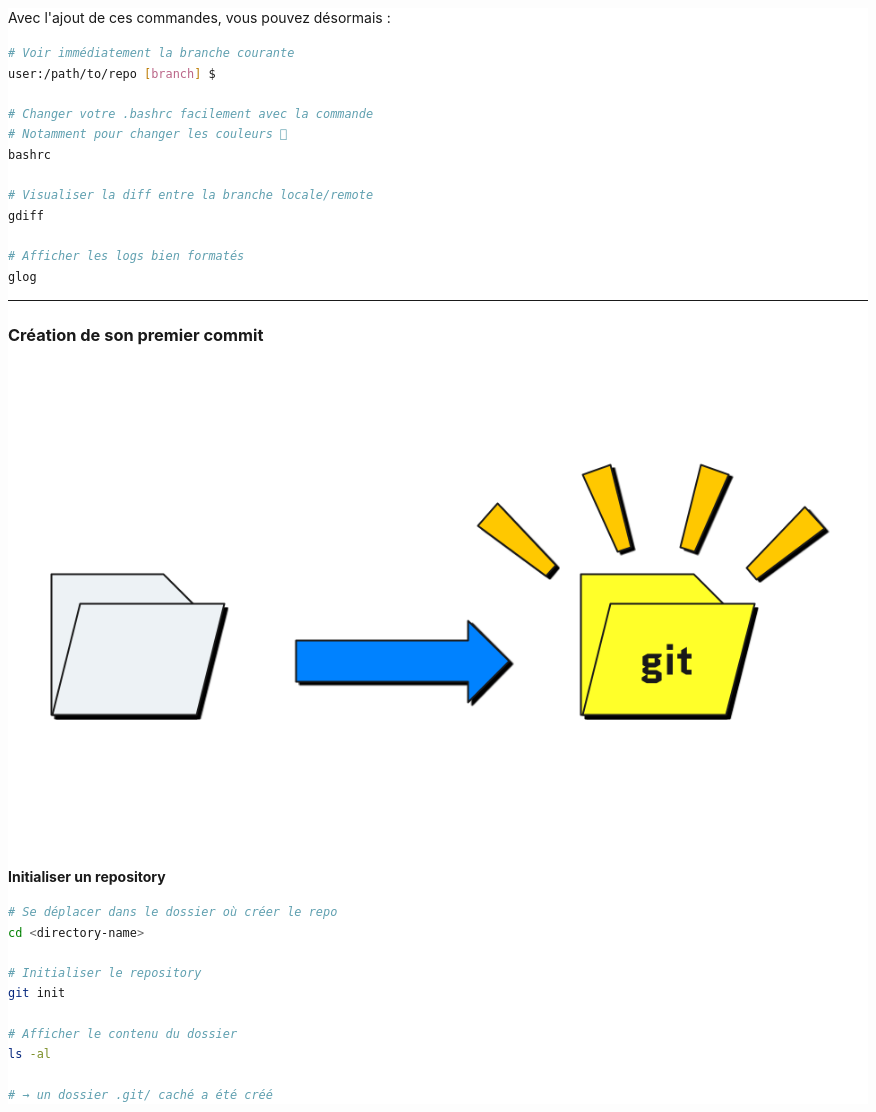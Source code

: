 Avec l'ajout de ces commandes, vous pouvez désormais :

```bash
# Voir immédiatement la branche courante
user:/path/to/repo [branch] $ 

# Changer votre .bashrc facilement avec la commande
# Notamment pour changer les couleurs 🎨
bashrc

# Visualiser la diff entre la branche locale/remote
gdiff

# Afficher les logs bien formatés
glog
```

<hr>

### Création de son premier commit

<img src="../images/init.png" alt="Initialiser un repository">

**Initialiser un repository**
```bash
# Se déplacer dans le dossier où créer le repo
cd <directory-name>

# Initialiser le repository
git init

# Afficher le contenu du dossier
ls -al

# → un dossier .git/ caché a été créé
```


[//]: # (| `Ctrl+Shift+L`         | `Ctrl+Shift+D` | Sélectionner toutes les occurrences du mot sélectionné  | _Select All Occurrences_           |)
[//]: # (> **Pourquoi fusionner main dans sa branche AVANT de merger ?**)
[//]: # (> _Scénario : d'autres commits ont été `main` pendant que tu travaillais sur ta branche_)
[//]: # (> )
[//]: # (> Merge directement dans `main` :)
[//]: # (> - Les conflits apparaissent sur `main` &#40;branche partagée&#41;)
[//]: # (> - Ton code n'a jamais été testé avec les dernières modifications de `main`)
[//]: # (> - Si ça casse, c'est `main` qui est cassée &#40;impact sur toute l'équipe&#41;)
[//]: # (> )
[//]: # (> Fusionner `main` dans ta branche d'abord :)
[//]: # (> - Les conflits apparaissent sur ta branche)
[//]: # (> - Tu les résous tranquillement)
[//]: # (> - Tu testes que tout fonctionne encore, personne d'autre n'est impacté)
[//]: # (> )
[//]: # (> Quand tu merges dans `main`, les conflits sont déjà résolus ! )
[//]: # (> &#40;en particulier utile pour les _pull requests_ que nous verrons plus tard&#41;)